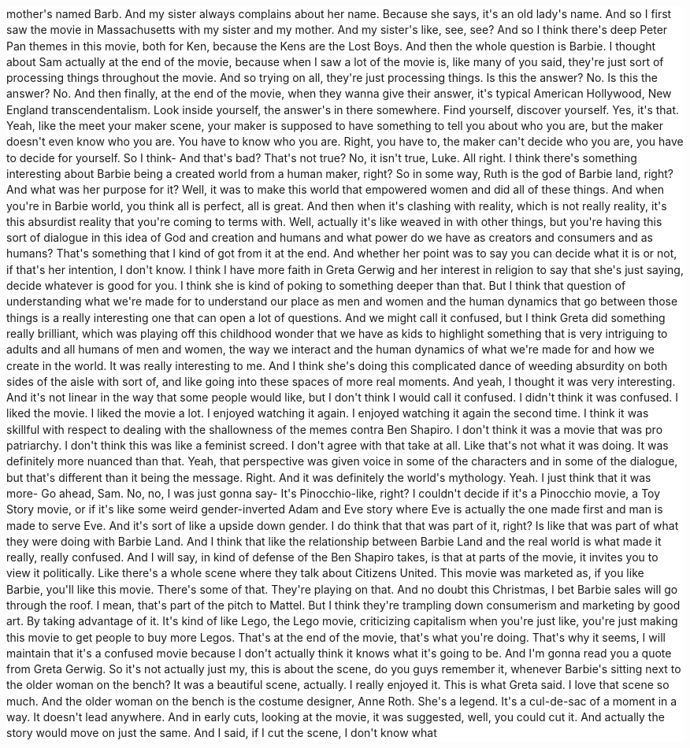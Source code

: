 mother's named Barb. And my sister always complains about her name. Because she says, it's an old lady's name. And so I first saw the movie in Massachusetts with my sister and my mother. And my sister's like, see, see? And so I think there's deep Peter Pan themes in this movie, both for Ken, because the Kens are the Lost Boys. And then the whole question is Barbie. I thought about Sam actually at the end of the movie, because when I saw a lot of the movie is, like many of you said, they're just sort of processing things throughout the movie. And so trying on all, they're just processing things. Is this the answer? No. Is this the answer? No. And then finally, at the end of the movie, when they wanna give their answer, it's typical American Hollywood, New England transcendentalism. Look inside yourself, the answer's in there somewhere. Find yourself, discover yourself. Yes, it's that. Yeah, like the meet your maker scene, your maker is supposed to have something to tell you about who you are, but the maker doesn't even know who you are. You have to know who you are. Right, you have to, the maker can't decide who you are, you have to decide for yourself. So I think- And that's bad? That's not true? No, it isn't true, Luke. All right. I think there's something interesting about Barbie being a created world from a human maker, right? So in some way, Ruth is the god of Barbie land, right? And what was her purpose for it? Well, it was to make this world that empowered women and did all of these things. And when you're in Barbie world, you think all is perfect, all is great. And then when it's clashing with reality, which is not really reality, it's this absurdist reality that you're coming to terms with. Well, actually it's like weaved in with other things, but you're having this sort of dialogue in this idea of God and creation and humans and what power do we have as creators and consumers and as humans? That's something that I kind of got from it at the end. And whether her point was to say you can decide what it is or not, if that's her intention, I don't know. I think I have more faith in Greta Gerwig and her interest in religion to say that she's just saying, decide whatever is good for you. I think she is kind of poking to something deeper than that. But I think that question of understanding what we're made for to understand our place as men and women and the human dynamics that go between those things is a really interesting one that can open a lot of questions. And we might call it confused, but I think Greta did something really brilliant, which was playing off this childhood wonder that we have as kids to highlight something that is very intriguing to adults and all humans of men and women, the way we interact and the human dynamics of what we're made for and how we create in the world. It was really interesting to me. And I think she's doing this complicated dance of weeding absurdity on both sides of the aisle with sort of, and like going into these spaces of more real moments. And yeah, I thought it was very interesting. And it's not linear in the way that some people would like, but I don't think I would call it confused. I didn't think it was confused. I liked the movie. I liked the movie a lot. I enjoyed watching it again. I enjoyed watching it again the second time. I think it was skillful with respect to dealing with the shallowness of the memes contra Ben Shapiro. I don't think it was a movie that was pro patriarchy. I don't think this was like a feminist screed. I don't agree with that take at all. Like that's not what it was doing. It was definitely more nuanced than that. Yeah, that perspective was given voice in some of the characters and in some of the dialogue, but that's different than it being the message. Right. And it was definitely the world's mythology. Yeah. I just think that it was more- Go ahead, Sam. No, no, I was just gonna say- It's Pinocchio-like, right? I couldn't decide if it's a Pinocchio movie, a Toy Story movie, or if it's like some weird gender-inverted Adam and Eve story where Eve is actually the one made first and man is made to serve Eve. And it's sort of like a upside down gender. I do think that that was part of it, right? Is like that was part of what they were doing with Barbie Land. And I think that like the relationship between Barbie Land and the real world is what made it really, really confused. And I will say, in kind of defense of the Ben Shapiro takes, is that at parts of the movie, it invites you to view it politically. Like there's a whole scene where they talk about Citizens United. This movie was marketed as, if you like Barbie, you'll like this movie. There's some of that. They're playing on that. And no doubt this Christmas, I bet Barbie sales will go through the roof. I mean, that's part of the pitch to Mattel. But I think they're trampling down consumerism and marketing by good art. By taking advantage of it. It's kind of like Lego, the Lego movie, criticizing capitalism when you're just like, you're just making this movie to get people to buy more Legos. That's at the end of the movie, that's what you're doing. That's why it seems, I will maintain that it's a confused movie because I don't actually think it knows what it's going to be. And I'm gonna read you a quote from Greta Gerwig. So it's not actually just my, this is about the scene, do you guys remember it, whenever Barbie's sitting next to the older woman on the bench? It was a beautiful scene, actually. I really enjoyed it. This is what Greta said. I love that scene so much. And the older woman on the bench is the costume designer, Anne Roth. She's a legend. It's a cul-de-sac of a moment in a way. It doesn't lead anywhere. And in early cuts, looking at the movie, it was suggested, well, you could cut it. And actually the story would move on just the same. And I said, if I cut the scene, I don't know what